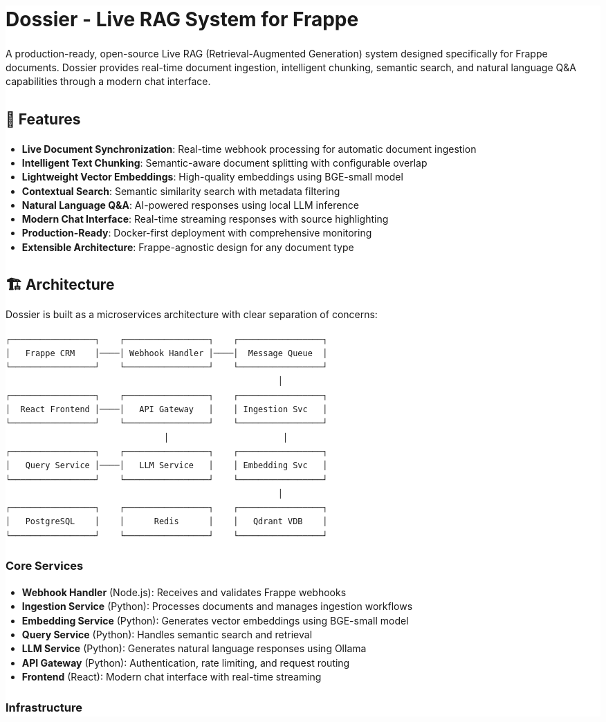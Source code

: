 # Dossier - Live RAG System for Frappe

A production-ready, open-source Live RAG (Retrieval-Augmented Generation) system designed specifically for Frappe documents. Dossier provides real-time document ingestion, intelligent chunking, semantic search, and natural language Q&A capabilities through a modern chat interface.

## 🚀 Features

- **Live Document Synchronization**: Real-time webhook processing for automatic document ingestion
- **Intelligent Text Chunking**: Semantic-aware document splitting with configurable overlap
- **Lightweight Vector Embeddings**: High-quality embeddings using BGE-small model
- **Contextual Search**: Semantic similarity search with metadata filtering
- **Natural Language Q&A**: AI-powered responses using local LLM inference
- **Modern Chat Interface**: Real-time streaming responses with source highlighting
- **Production-Ready**: Docker-first deployment with comprehensive monitoring
- **Extensible Architecture**: Frappe-agnostic design for any document type

## 🏗️ Architecture

Dossier is built as a microservices architecture with clear separation of concerns:

```
┌─────────────────┐    ┌─────────────────┐    ┌─────────────────┐
│   Frappe CRM    │────│ Webhook Handler │────│  Message Queue  │
└─────────────────┘    └─────────────────┘    └─────────────────┘
                                                       │
┌─────────────────┐    ┌─────────────────┐    ┌─────────────────┐
│  React Frontend │────│   API Gateway   │    │ Ingestion Svc   │
└─────────────────┘    └─────────────────┘    └─────────────────┘
                                │                       │
┌─────────────────┐    ┌─────────────────┐    ┌─────────────────┐
│   Query Service │────│   LLM Service   │    │ Embedding Svc   │
└─────────────────┘    └─────────────────┘    └─────────────────┘
                                                       │
┌─────────────────┐    ┌─────────────────┐    ┌─────────────────┐
│   PostgreSQL    │    │      Redis      │    │   Qdrant VDB    │
└─────────────────┘    └─────────────────┘    └─────────────────┘
```

### Core Services

- **Webhook Handler** (Node.js): Receives and validates Frappe webhooks
- **Ingestion Service** (Python): Processes documents and manages ingestion workflows
- **Embedding Service** (Python): Generates vector embeddings using BGE-small model
- **Query Service** (Python): Handles semantic search and retrieval
- **LLM Service** (Python): Generates natural language responses using Ollama
- **API Gateway** (Python): Authentication, rate limiting, and request routing
- **Frontend** (React): Modern chat interface with real-time streaming

### Infrastructure
